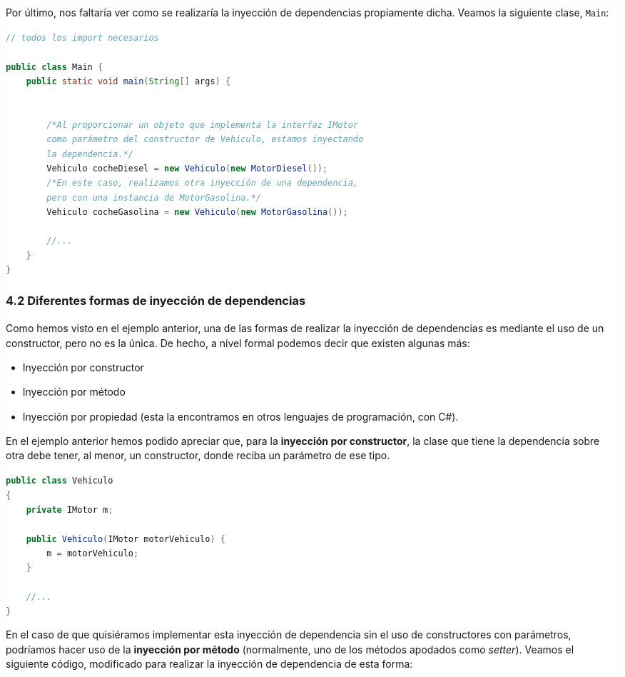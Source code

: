 Por último, nos faltaría ver como se realizaría la inyección de dependencias propiamente dicha. Veamos la siguiente clase, `Main`:

```java
// todos los import necesarios

public class Main {
    public static void main(String[] args) {


        /*Al proporcionar un objeto que implementa la interfaz IMotor 
        como parámetro del constructor de Vehiculo, estamos inyectando 
        la dependencia.*/
        Vehiculo cocheDiesel = new Vehiculo(new MotorDiesel());
        /*En este caso, realizamos otra inyección de una dependencia, 
        pero con una instancia de MotorGasolina.*/
        Vehiculo cocheGasolina = new Vehiculo(new MotorGasolina());

        //...
    }
}
```

### 4.2 Diferentes formas de inyección de dependencias

Como hemos visto en el ejemplo anterior, una de las formas de realizar la inyección de dependencias es mediante el uso de un constructor, pero no es la única. De hecho, a nivel formal podemos decir que existen algunas más:

* Inyección por constructor

* Inyección por método

* Inyección por propiedad (esta la encontramos en otros lenguajes de programación, con C#).

En el ejemplo anterior hemos podido apreciar que, para la **inyección por constructor**, la clase que tiene la dependencia sobre otra debe tener, al menor, un constructor, donde reciba un parámetro de ese tipo.

```java
public class Vehiculo
{
    private IMotor m;

    public Vehiculo(IMotor motorVehiculo) {
        m = motorVehiculo;
    }

    //...
}
```

En el caso de que quisiéramos implementar esta inyección de dependencia sin el uso de constructores con parámetros, podríamos hacer uso de la **inyección por método** (normalmente, uno de los métodos apodados como *setter*). Veamos el siguiente código, modificado para realizar la inyección de dependencia de esta forma:
